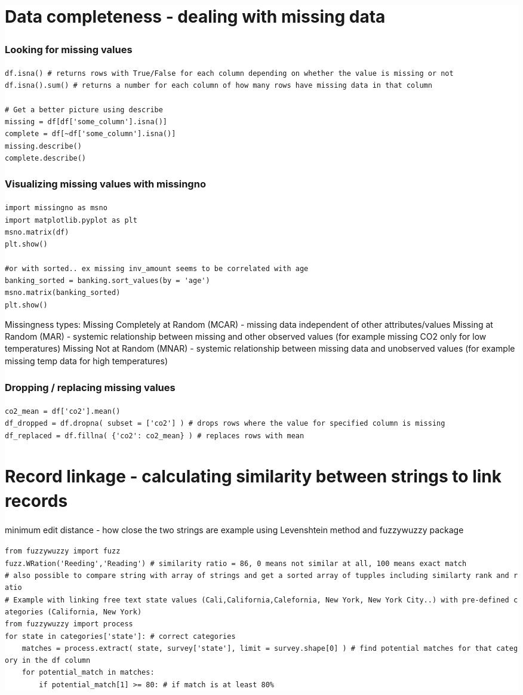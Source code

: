 # Data completeness - dealing with missing data

### Looking for missing values
```
df.isna() # returns rows with True/False for each column depending on whether the value is missing or not
df.isna().sum() # returns a number for each column of how many rows have missing data in that column

# Get a better picture using describe
missing = df[df['some_column'].isna()]
complete = df[~df['some_column'].isna()]
missing.describe()
complete.describe()
```

### Visualizing missing values with missingno
```
import missingno as msno
import matplotlib.pyplot as plt
msno.matrix(df)
plt.show()

#or with sorted.. ex missing inv_amount seems to be correlated with age
banking_sorted = banking.sort_values(by = 'age')
msno.matrix(banking_sorted)
plt.show()
```
Missingness types:
Missing Completely at Random (MCAR) - missing data independent of other attributes/values
Missing at Random (MAR) - systemic relationship between missing and other observed values (for example missing CO2 only for low temperatures)
Missing Not at Random (MNAR) - systemic relationship between missing data and unobserved values (for example missing temp data for high temperatures)

### Dropping / replacing missing values
```
co2_mean = df['co2'].mean()
df_dropped = df.dropna( subset = ['co2'] ) # drops rows where the value for specified column is missing
df_replaced = df.fillna( {'co2': co2_mean} ) # replaces rows with mean
```

# Record linkage - calculating similarity between strings to link records
minimum edit distance - how close the two strings are
example using Levenshtein method and fuzzywuzzy package
```
from fuzzywuzzy import fuzz
fuzz.WRation('Reeding','Reading') # similarity ratio = 86, 0 means not similar at all, 100 means exact match
# also possible to compare string with array of strings and get a sorted array of tupples including similarty rank and ratio
# Example with linking free text state values (Cali,California,Calefornia, New York, New York City..) with pre-defined categories (California, New York)
from fuzzywuzzy import process
for state in categories['state']: # correct categories
	matches = process.extract( state, survey['state'], limit = survey.shape[0] ) # find potential matches for that category in the df column
	for potential_match in matches:
		if potential_match[1] >= 80: # if match is at least 80%
```
